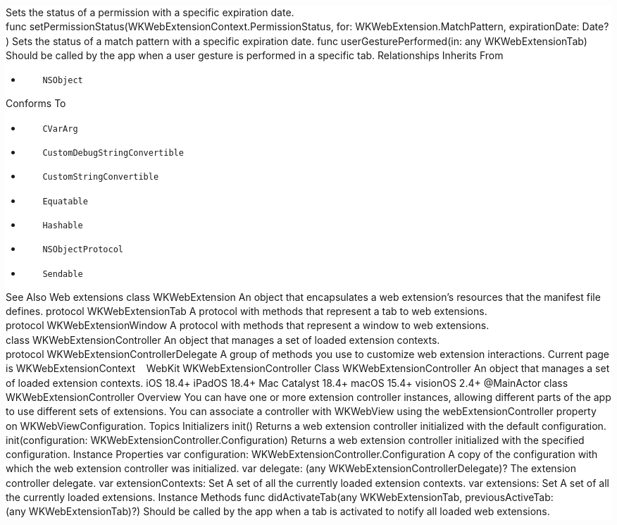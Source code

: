 Sets the status of a permission with a specific expiration date.
func setPermissionStatus(WKWebExtensionContext.PermissionStatus, for: WKWebExtension.MatchPattern, expirationDate: Date?)
Sets the status of a match pattern with a specific expiration date.
func userGesturePerformed(in: any WKWebExtensionTab)
Should be called by the app when a user gesture is performed in a specific tab.
Relationships
Inherits From
*         NSObject
Conforms To
*         CVarArg
*         CustomDebugStringConvertible
*         CustomStringConvertible
*         Equatable
*         Hashable
*         NSObjectProtocol
*         Sendable
See Also
Web extensions
class WKWebExtension
An object that encapsulates a web extension’s resources that the manifest file defines.
protocol WKWebExtensionTab
A protocol with methods that represent a tab to web extensions.
protocol WKWebExtensionWindow
A protocol with methods that represent a window to web extensions.
class WKWebExtensionController
An object that manages a set of loaded extension contexts.
protocol WKWebExtensionControllerDelegate
A group of methods you use to customize web extension interactions.
Current page is WKWebExtensionContext
       WebKit WKWebExtensionController
Class
WKWebExtensionController
An object that manages a set of loaded extension contexts.
iOS 18.4+
iPadOS 18.4+
Mac Catalyst 18.4+
macOS 15.4+
visionOS 2.4+
@MainActor
class WKWebExtensionController
Overview
You can have one or more extension controller instances, allowing different parts of the app to use different sets of extensions.
You can associate a controller with WKWebView using the webExtensionController property on WKWebViewConfiguration.
Topics
Initializers
init()
Returns a web extension controller initialized with the default configuration.
init(configuration: WKWebExtensionController.Configuration)
Returns a web extension controller initialized with the specified configuration.
Instance Properties
var configuration: WKWebExtensionController.Configuration
A copy of the configuration with which the web extension controller was initialized.
var delegate: (any WKWebExtensionControllerDelegate)?
The extension controller delegate.
var extensionContexts: Set<WKWebExtensionContext>
A set of all the currently loaded extension contexts.
var extensions: Set<WKWebExtension>
A set of all the currently loaded extensions.
Instance Methods
func didActivateTab(any WKWebExtensionTab, previousActiveTab: (any WKWebExtensionTab)?)
Should be called by the app when a tab is activated to notify all loaded web extensions.